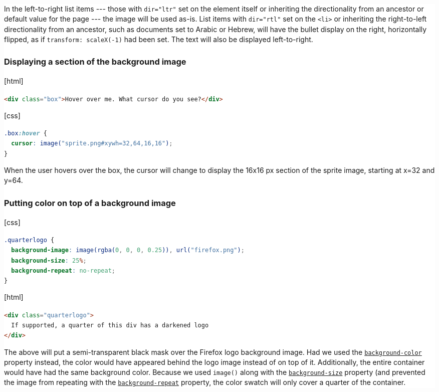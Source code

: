 In the left-to-right list items --- those with `dir="ltr"` set on the
element itself or inheriting the directionality from an ancestor or
default value for the page --- the image will be used as-is. List items
with `dir="rtl"` set on the `<li>` or inheriting the right-to-left
directionality from an ancestor, such as documents set to Arabic or
Hebrew, will have the bullet display on the right, horizontally flipped,
as if `transform: scaleX(-1)` had been set. The text will also be
displayed left-to-right.

### Displaying a section of the background image

[html]

```html
<div class="box">Hover over me. What cursor do you see?</div>
```

[css]

```css
.box:hover {
  cursor: image("sprite.png#xywh=32,64,16,16");
}
```

When the user hovers over the box, the cursor will change to display the
16x16 px section of the sprite image, starting at x=32 and y=64.

### Putting color on top of a background image

[css]

```css
.quarterlogo {
  background-image: image(rgba(0, 0, 0, 0.25)), url("firefox.png");
  background-size: 25%;
  background-repeat: no-repeat;
}
```

[html]

```html
<div class="quarterlogo">
  If supported, a quarter of this div has a darkened logo
</div>
```

The above will put a semi-transparent black mask over the Firefox logo
background image. Had we used the
[`background-color`](background-color.md) property instead, the color
would have appeared behind the logo image instead of on top of it.
Additionally, the entire container would have had the same background
color. Because we used `image()` along with the
[`background-size`](background-size.md) property (and prevented the
image from repeating with the
[`background-repeat`](background-repeat.md) property, the color swatch
will only cover a quarter of the container.
